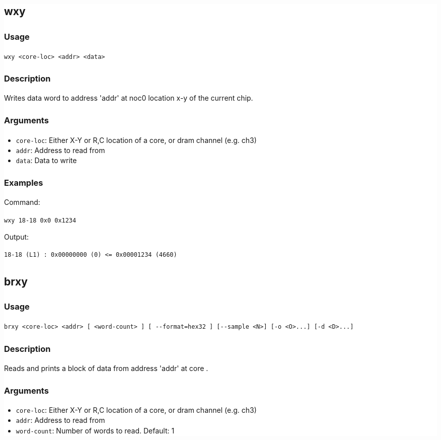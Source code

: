 



## wxy

### Usage

```
wxy <core-loc> <addr> <data>
```


### Description

Writes data word to address 'addr' at noc0 location x-y of the current chip.


### Arguments

- `core-loc`: Either X-Y or R,C location of a core, or dram channel (e.g. ch3)
- `addr`: Address to read from
- `data`: Data to write


### Examples

Command:
```
wxy 18-18 0x0 0x1234
```
Output:
```
18-18 (L1) : 0x00000000 (0) <= 0x00001234 (4660)
```






## brxy

### Usage

```
brxy <core-loc> <addr> [ <word-count> ] [ --format=hex32 ] [--sample <N>] [-o <O>...] [-d <D>...]
```


### Description

Reads and prints a block of data from address 'addr' at core <core-loc>.


### Arguments

- `core-loc`: Either X-Y or R,C location of a core, or dram channel (e.g. ch3)
- `addr`: Address to read from
- `word-count`: Number of words to read. Default: 1
